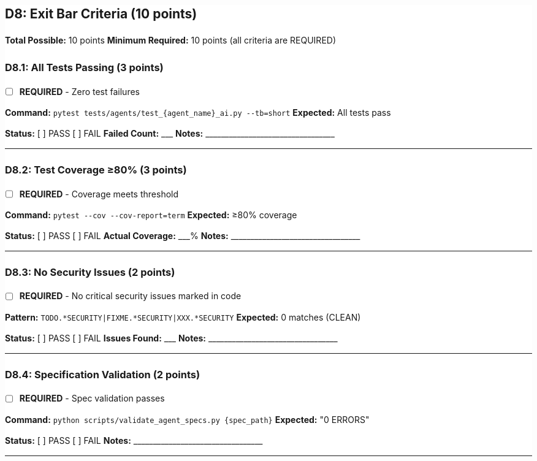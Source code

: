 ## D8: Exit Bar Criteria (10 points)

**Total Possible:** 10 points
**Minimum Required:** 10 points (all criteria are REQUIRED)

### D8.1: All Tests Passing (3 points)

- [ ] **REQUIRED** - Zero test failures

**Command:** `pytest tests/agents/test_{agent_name}_ai.py --tb=short`
**Expected:** All tests pass

**Status:** [ ] PASS  [ ] FAIL
**Failed Count:** ___
**Notes:** _________________________________

---

### D8.2: Test Coverage ≥80% (3 points)

- [ ] **REQUIRED** - Coverage meets threshold

**Command:** `pytest --cov --cov-report=term`
**Expected:** ≥80% coverage

**Status:** [ ] PASS  [ ] FAIL
**Actual Coverage:** ___%
**Notes:** _________________________________

---

### D8.3: No Security Issues (2 points)

- [ ] **REQUIRED** - No critical security issues marked in code

**Pattern:** `TODO.*SECURITY|FIXME.*SECURITY|XXX.*SECURITY`
**Expected:** 0 matches (CLEAN)

**Status:** [ ] PASS  [ ] FAIL
**Issues Found:** ___
**Notes:** _________________________________

---

### D8.4: Specification Validation (2 points)

- [ ] **REQUIRED** - Spec validation passes

**Command:** `python scripts/validate_agent_specs.py {spec_path}`
**Expected:** "0 ERRORS"

**Status:** [ ] PASS  [ ] FAIL
**Notes:** _________________________________

---
